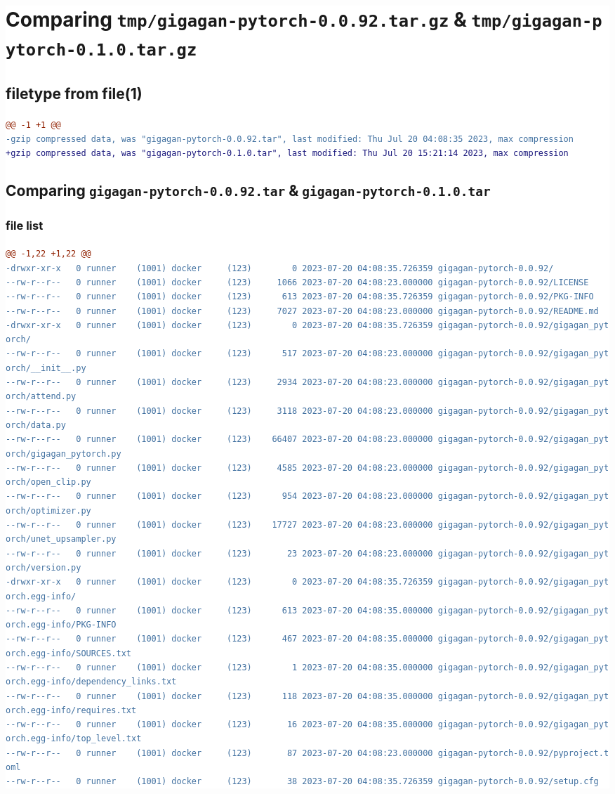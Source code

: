 # Comparing `tmp/gigagan-pytorch-0.0.92.tar.gz` & `tmp/gigagan-pytorch-0.1.0.tar.gz`

## filetype from file(1)

```diff
@@ -1 +1 @@
-gzip compressed data, was "gigagan-pytorch-0.0.92.tar", last modified: Thu Jul 20 04:08:35 2023, max compression
+gzip compressed data, was "gigagan-pytorch-0.1.0.tar", last modified: Thu Jul 20 15:21:14 2023, max compression
```

## Comparing `gigagan-pytorch-0.0.92.tar` & `gigagan-pytorch-0.1.0.tar`

### file list

```diff
@@ -1,22 +1,22 @@
-drwxr-xr-x   0 runner    (1001) docker     (123)        0 2023-07-20 04:08:35.726359 gigagan-pytorch-0.0.92/
--rw-r--r--   0 runner    (1001) docker     (123)     1066 2023-07-20 04:08:23.000000 gigagan-pytorch-0.0.92/LICENSE
--rw-r--r--   0 runner    (1001) docker     (123)      613 2023-07-20 04:08:35.726359 gigagan-pytorch-0.0.92/PKG-INFO
--rw-r--r--   0 runner    (1001) docker     (123)     7027 2023-07-20 04:08:23.000000 gigagan-pytorch-0.0.92/README.md
-drwxr-xr-x   0 runner    (1001) docker     (123)        0 2023-07-20 04:08:35.726359 gigagan-pytorch-0.0.92/gigagan_pytorch/
--rw-r--r--   0 runner    (1001) docker     (123)      517 2023-07-20 04:08:23.000000 gigagan-pytorch-0.0.92/gigagan_pytorch/__init__.py
--rw-r--r--   0 runner    (1001) docker     (123)     2934 2023-07-20 04:08:23.000000 gigagan-pytorch-0.0.92/gigagan_pytorch/attend.py
--rw-r--r--   0 runner    (1001) docker     (123)     3118 2023-07-20 04:08:23.000000 gigagan-pytorch-0.0.92/gigagan_pytorch/data.py
--rw-r--r--   0 runner    (1001) docker     (123)    66407 2023-07-20 04:08:23.000000 gigagan-pytorch-0.0.92/gigagan_pytorch/gigagan_pytorch.py
--rw-r--r--   0 runner    (1001) docker     (123)     4585 2023-07-20 04:08:23.000000 gigagan-pytorch-0.0.92/gigagan_pytorch/open_clip.py
--rw-r--r--   0 runner    (1001) docker     (123)      954 2023-07-20 04:08:23.000000 gigagan-pytorch-0.0.92/gigagan_pytorch/optimizer.py
--rw-r--r--   0 runner    (1001) docker     (123)    17727 2023-07-20 04:08:23.000000 gigagan-pytorch-0.0.92/gigagan_pytorch/unet_upsampler.py
--rw-r--r--   0 runner    (1001) docker     (123)       23 2023-07-20 04:08:23.000000 gigagan-pytorch-0.0.92/gigagan_pytorch/version.py
-drwxr-xr-x   0 runner    (1001) docker     (123)        0 2023-07-20 04:08:35.726359 gigagan-pytorch-0.0.92/gigagan_pytorch.egg-info/
--rw-r--r--   0 runner    (1001) docker     (123)      613 2023-07-20 04:08:35.000000 gigagan-pytorch-0.0.92/gigagan_pytorch.egg-info/PKG-INFO
--rw-r--r--   0 runner    (1001) docker     (123)      467 2023-07-20 04:08:35.000000 gigagan-pytorch-0.0.92/gigagan_pytorch.egg-info/SOURCES.txt
--rw-r--r--   0 runner    (1001) docker     (123)        1 2023-07-20 04:08:35.000000 gigagan-pytorch-0.0.92/gigagan_pytorch.egg-info/dependency_links.txt
--rw-r--r--   0 runner    (1001) docker     (123)      118 2023-07-20 04:08:35.000000 gigagan-pytorch-0.0.92/gigagan_pytorch.egg-info/requires.txt
--rw-r--r--   0 runner    (1001) docker     (123)       16 2023-07-20 04:08:35.000000 gigagan-pytorch-0.0.92/gigagan_pytorch.egg-info/top_level.txt
--rw-r--r--   0 runner    (1001) docker     (123)       87 2023-07-20 04:08:23.000000 gigagan-pytorch-0.0.92/pyproject.toml
--rw-r--r--   0 runner    (1001) docker     (123)       38 2023-07-20 04:08:35.726359 gigagan-pytorch-0.0.92/setup.cfg
```
